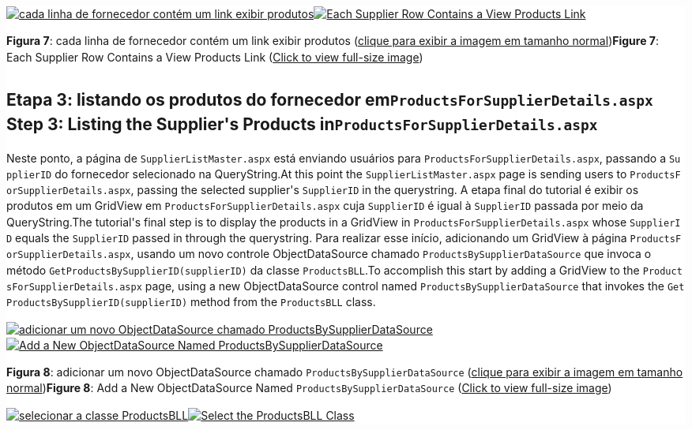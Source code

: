 <span data-ttu-id="45c9a-166">[![cada linha de fornecedor contém um link exibir produtos](master-detail-filtering-across-two-pages-cs/_static/image18.png)](master-detail-filtering-across-two-pages-cs/_static/image17.png)</span><span class="sxs-lookup"><span data-stu-id="45c9a-166">[![Each Supplier Row Contains a View Products Link](master-detail-filtering-across-two-pages-cs/_static/image18.png)](master-detail-filtering-across-two-pages-cs/_static/image17.png)</span></span>

<span data-ttu-id="45c9a-167">**Figura 7**: cada linha de fornecedor contém um link exibir produtos ([clique para exibir a imagem em tamanho normal](master-detail-filtering-across-two-pages-cs/_static/image19.png))</span><span class="sxs-lookup"><span data-stu-id="45c9a-167">**Figure 7**: Each Supplier Row Contains a View Products Link ([Click to view full-size image](master-detail-filtering-across-two-pages-cs/_static/image19.png))</span></span>

## <a name="step-3-listing-the-suppliers-products-inproductsforsupplierdetailsaspx"></a><span data-ttu-id="45c9a-168">Etapa 3: listando os produtos do fornecedor em`ProductsForSupplierDetails.aspx`</span><span class="sxs-lookup"><span data-stu-id="45c9a-168">Step 3: Listing the Supplier's Products in`ProductsForSupplierDetails.aspx`</span></span>

<span data-ttu-id="45c9a-169">Neste ponto, a página de `SupplierListMaster.aspx` está enviando usuários para `ProductsForSupplierDetails.aspx`, passando a `SupplierID` do fornecedor selecionado na QueryString.</span><span class="sxs-lookup"><span data-stu-id="45c9a-169">At this point the `SupplierListMaster.aspx` page is sending users to `ProductsForSupplierDetails.aspx`, passing the selected supplier's `SupplierID` in the querystring.</span></span> <span data-ttu-id="45c9a-170">A etapa final do tutorial é exibir os produtos em um GridView em `ProductsForSupplierDetails.aspx` cuja `SupplierID` é igual à `SupplierID` passada por meio da QueryString.</span><span class="sxs-lookup"><span data-stu-id="45c9a-170">The tutorial's final step is to display the products in a GridView in `ProductsForSupplierDetails.aspx` whose `SupplierID` equals the `SupplierID` passed in through the querystring.</span></span> <span data-ttu-id="45c9a-171">Para realizar esse início, adicionando um GridView à página `ProductsForSupplierDetails.aspx`, usando um novo controle ObjectDataSource chamado `ProductsBySupplierDataSource` que invoca o método `GetProductsBySupplierID(supplierID)` da classe `ProductsBLL`.</span><span class="sxs-lookup"><span data-stu-id="45c9a-171">To accomplish this start by adding a GridView to the `ProductsForSupplierDetails.aspx` page, using a new ObjectDataSource control named `ProductsBySupplierDataSource` that invokes the `GetProductsBySupplierID(supplierID)` method from the `ProductsBLL` class.</span></span>

<span data-ttu-id="45c9a-172">[![adicionar um novo ObjectDataSource chamado ProductsBySupplierDataSource](master-detail-filtering-across-two-pages-cs/_static/image21.png)](master-detail-filtering-across-two-pages-cs/_static/image20.png)</span><span class="sxs-lookup"><span data-stu-id="45c9a-172">[![Add a New ObjectDataSource Named ProductsBySupplierDataSource](master-detail-filtering-across-two-pages-cs/_static/image21.png)](master-detail-filtering-across-two-pages-cs/_static/image20.png)</span></span>

<span data-ttu-id="45c9a-173">**Figura 8**: adicionar um novo ObjectDataSource chamado `ProductsBySupplierDataSource` ([clique para exibir a imagem em tamanho normal](master-detail-filtering-across-two-pages-cs/_static/image22.png))</span><span class="sxs-lookup"><span data-stu-id="45c9a-173">**Figure 8**: Add a New ObjectDataSource Named `ProductsBySupplierDataSource` ([Click to view full-size image](master-detail-filtering-across-two-pages-cs/_static/image22.png))</span></span>

<span data-ttu-id="45c9a-174">[![selecionar a classe ProductsBLL](master-detail-filtering-across-two-pages-cs/_static/image24.png)](master-detail-filtering-across-two-pages-cs/_static/image23.png)</span><span class="sxs-lookup"><span data-stu-id="45c9a-174">[![Select the ProductsBLL Class](master-detail-filtering-across-two-pages-cs/_static/image24.png)](master-detail-filtering-across-two-pages-cs/_static/image23.png)</span></span>
